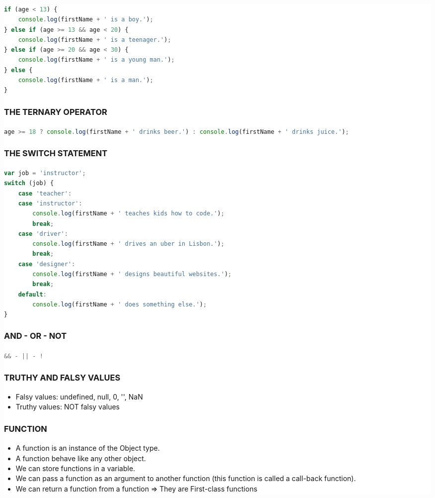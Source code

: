 ```javascript
if (age < 13) {
    console.log(firstName + ' is a boy.');
} else if (age >= 13 && age < 20) {
    console.log(firstName + ' is a teenager.');
} else if (age >= 20 && age < 30) {
    console.log(firstName + ' is a young man.');
} else {
    console.log(firstName + ' is a man.');
}
```

### THE TERNARY OPERATOR

```javascript
age >= 18 ? console.log(firstName + ' drinks beer.') : console.log(firstName + ' drinks juice.');
```

### THE SWITCH STATEMENT

```javascript
var job = 'instructor';
switch (job) {
    case 'teacher':
    case 'instructor':
        console.log(firstName + ' teaches kids how to code.');
        break;
    case 'driver':
        console.log(firstName + ' drives an uber in Lisbon.');
        break;
    case 'designer':
        console.log(firstName + ' designs beautiful websites.');
        break;
    default:
        console.log(firstName + ' does something else.');
}
```

### AND - OR - NOT

```javascript
&& - || - !
```

### TRUTHY AND FALSY VALUES

- Falsy values: undefined, null, 0, '', NaN
- Truthy values: NOT falsy values

### FUNCTION

* A function is an instance of the Object type.
* A function behave like any other object.
* We can store functions in a variable.
* We can pass a function as an argument to another function (this function is called a call-back function).
* We can return a function from a function
=> They are First-class functions
